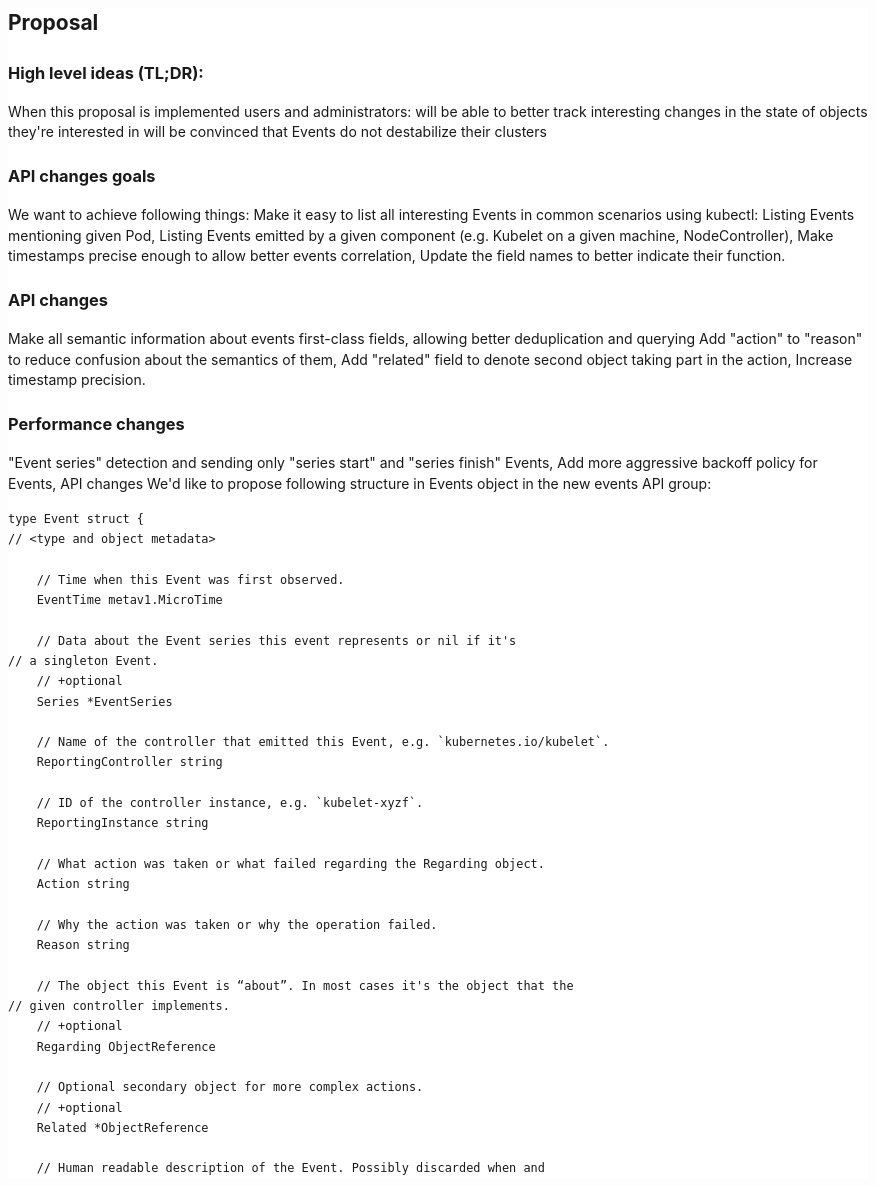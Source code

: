 ## Proposal

### High level ideas (TL;DR):
When this proposal is implemented users and administrators:
will be able to better track interesting changes in the state of objects they're interested in
will be convinced that Events do not destabilize their clusters

### API changes goals
We want to achieve following things:
Make it easy to list all interesting Events in common scenarios using kubectl:
Listing Events mentioning given Pod,
Listing Events emitted by a given component (e.g. Kubelet on a given machine, NodeController),
Make timestamps precise enough to allow better events correlation,
Update the field names to better indicate their function.

### API changes
Make all semantic information about events first-class fields, allowing better deduplication and querying
Add "action" to "reason" to reduce confusion about the semantics of them,
Add "related" field to denote second object taking part in the action,
Increase timestamp precision.

### Performance changes
"Event series" detection and sending only "series start" and "series finish" Events,
Add more aggressive backoff policy for Events,
API changes
We'd like to propose following structure in Events object in the new events API group:

```golang
type Event struct {
// <type and object metadata>

	// Time when this Event was first observed.
	EventTime metav1.MicroTime

	// Data about the Event series this event represents or nil if it's
// a singleton Event.
	// +optional
	Series *EventSeries

	// Name of the controller that emitted this Event, e.g. `kubernetes.io/kubelet`.
	ReportingController string

	// ID of the controller instance, e.g. `kubelet-xyzf`.
	ReportingInstance string

	// What action was taken or what failed regarding the Regarding object.
	Action string

	// Why the action was taken or why the operation failed.
	Reason string

	// The object this Event is “about”. In most cases it's the object that the
// given controller implements.
	// +optional
	Regarding ObjectReference

	// Optional secondary object for more complex actions.
	// +optional
	Related *ObjectReference

	// Human readable description of the Event. Possibly discarded when and
```